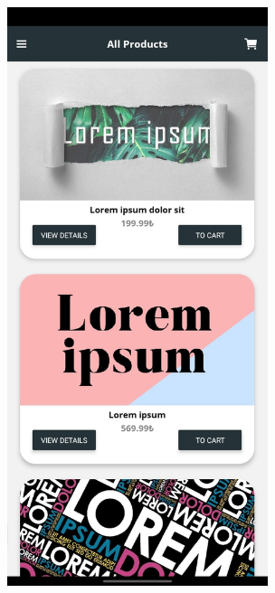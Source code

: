 <img align="left" src="https://github.com/halil-seran/TheShopApp/blob/master/assets/images/shopAppImage9.jpeg?raw=true" width="288" height="640"/>